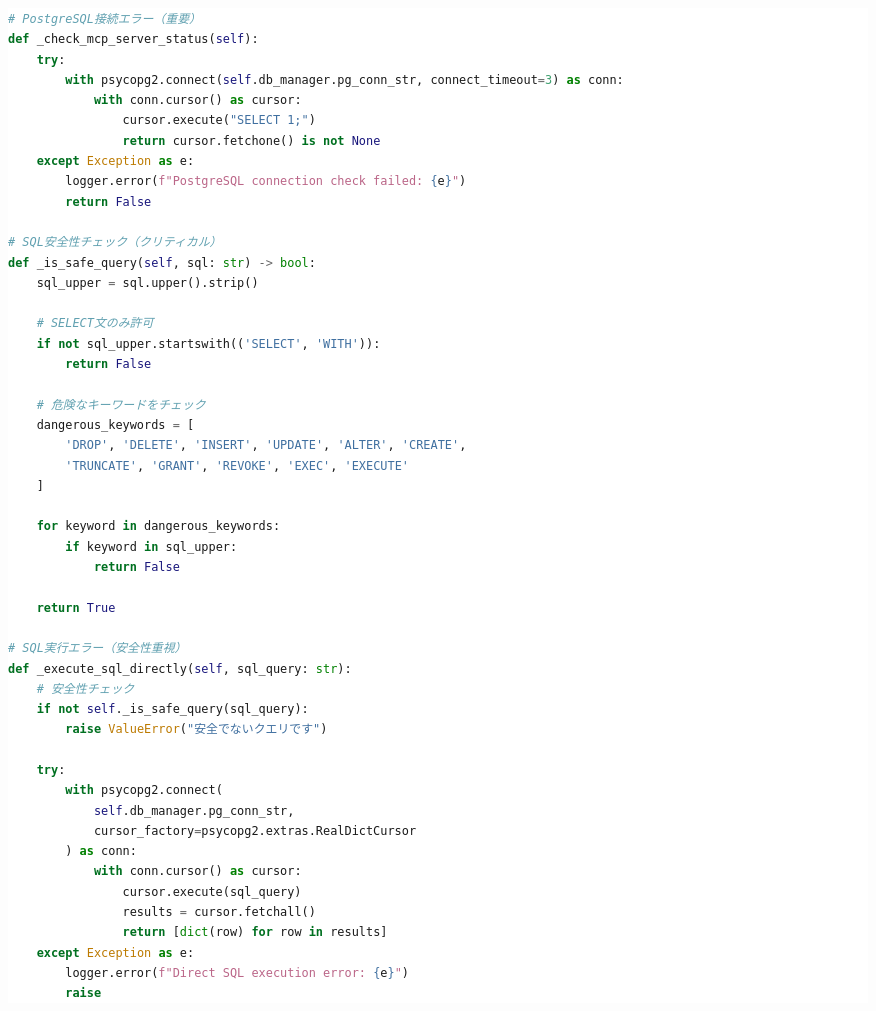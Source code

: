 ```python
# PostgreSQL接続エラー（重要）
def _check_mcp_server_status(self):
    try:
        with psycopg2.connect(self.db_manager.pg_conn_str, connect_timeout=3) as conn:
            with conn.cursor() as cursor:
                cursor.execute("SELECT 1;")
                return cursor.fetchone() is not None
    except Exception as e:
        logger.error(f"PostgreSQL connection check failed: {e}")
        return False

# SQL安全性チェック（クリティカル）
def _is_safe_query(self, sql: str) -> bool:
    sql_upper = sql.upper().strip()
    
    # SELECT文のみ許可
    if not sql_upper.startswith(('SELECT', 'WITH')):
        return False
    
    # 危険なキーワードをチェック
    dangerous_keywords = [
        'DROP', 'DELETE', 'INSERT', 'UPDATE', 'ALTER', 'CREATE', 
        'TRUNCATE', 'GRANT', 'REVOKE', 'EXEC', 'EXECUTE'
    ]
    
    for keyword in dangerous_keywords:
        if keyword in sql_upper:
            return False
    
    return True

# SQL実行エラー（安全性重視）
def _execute_sql_directly(self, sql_query: str):
    # 安全性チェック
    if not self._is_safe_query(sql_query):
        raise ValueError("安全でないクエリです")
    
    try:
        with psycopg2.connect(
            self.db_manager.pg_conn_str,
            cursor_factory=psycopg2.extras.RealDictCursor
        ) as conn:
            with conn.cursor() as cursor:
                cursor.execute(sql_query)
                results = cursor.fetchall()
                return [dict(row) for row in results]
    except Exception as e:
        logger.error(f"Direct SQL execution error: {e}")
        raise
```
